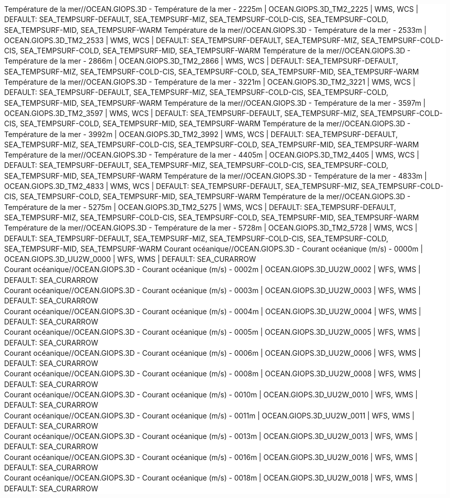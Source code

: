 Température de la mer//OCEAN.GIOPS.3D - Température de la mer - 2225m                          | OCEAN.GIOPS.3D_TM2_2225  | WMS, WCS     | DEFAULT: SEA_TEMPSURF-DEFAULT, SEA_TEMPSURF-MIZ, SEA_TEMPSURF-COLD-CIS, SEA_TEMPSURF-COLD, SEA_TEMPSURF-MID, SEA_TEMPSURF-WARM
Température de la mer//OCEAN.GIOPS.3D - Température de la mer - 2533m                          | OCEAN.GIOPS.3D_TM2_2533  | WMS, WCS     | DEFAULT: SEA_TEMPSURF-DEFAULT, SEA_TEMPSURF-MIZ, SEA_TEMPSURF-COLD-CIS, SEA_TEMPSURF-COLD, SEA_TEMPSURF-MID, SEA_TEMPSURF-WARM
Température de la mer//OCEAN.GIOPS.3D - Température de la mer - 2866m                          | OCEAN.GIOPS.3D_TM2_2866  | WMS, WCS     | DEFAULT: SEA_TEMPSURF-DEFAULT, SEA_TEMPSURF-MIZ, SEA_TEMPSURF-COLD-CIS, SEA_TEMPSURF-COLD, SEA_TEMPSURF-MID, SEA_TEMPSURF-WARM
Température de la mer//OCEAN.GIOPS.3D - Température de la mer - 3221m                          | OCEAN.GIOPS.3D_TM2_3221  | WMS, WCS     | DEFAULT: SEA_TEMPSURF-DEFAULT, SEA_TEMPSURF-MIZ, SEA_TEMPSURF-COLD-CIS, SEA_TEMPSURF-COLD, SEA_TEMPSURF-MID, SEA_TEMPSURF-WARM
Température de la mer//OCEAN.GIOPS.3D - Température de la mer - 3597m                          | OCEAN.GIOPS.3D_TM2_3597  | WMS, WCS     | DEFAULT: SEA_TEMPSURF-DEFAULT, SEA_TEMPSURF-MIZ, SEA_TEMPSURF-COLD-CIS, SEA_TEMPSURF-COLD, SEA_TEMPSURF-MID, SEA_TEMPSURF-WARM
Température de la mer//OCEAN.GIOPS.3D - Température de la mer - 3992m                          | OCEAN.GIOPS.3D_TM2_3992  | WMS, WCS     | DEFAULT: SEA_TEMPSURF-DEFAULT, SEA_TEMPSURF-MIZ, SEA_TEMPSURF-COLD-CIS, SEA_TEMPSURF-COLD, SEA_TEMPSURF-MID, SEA_TEMPSURF-WARM
Température de la mer//OCEAN.GIOPS.3D - Température de la mer - 4405m                          | OCEAN.GIOPS.3D_TM2_4405  | WMS, WCS     | DEFAULT: SEA_TEMPSURF-DEFAULT, SEA_TEMPSURF-MIZ, SEA_TEMPSURF-COLD-CIS, SEA_TEMPSURF-COLD, SEA_TEMPSURF-MID, SEA_TEMPSURF-WARM
Température de la mer//OCEAN.GIOPS.3D - Température de la mer - 4833m                          | OCEAN.GIOPS.3D_TM2_4833  | WMS, WCS     | DEFAULT: SEA_TEMPSURF-DEFAULT, SEA_TEMPSURF-MIZ, SEA_TEMPSURF-COLD-CIS, SEA_TEMPSURF-COLD, SEA_TEMPSURF-MID, SEA_TEMPSURF-WARM
Température de la mer//OCEAN.GIOPS.3D - Température de la mer - 5275m                          | OCEAN.GIOPS.3D_TM2_5275  | WMS, WCS     | DEFAULT: SEA_TEMPSURF-DEFAULT, SEA_TEMPSURF-MIZ, SEA_TEMPSURF-COLD-CIS, SEA_TEMPSURF-COLD, SEA_TEMPSURF-MID, SEA_TEMPSURF-WARM
Température de la mer//OCEAN.GIOPS.3D - Température de la mer - 5728m                          | OCEAN.GIOPS.3D_TM2_5728  | WMS, WCS     | DEFAULT: SEA_TEMPSURF-DEFAULT, SEA_TEMPSURF-MIZ, SEA_TEMPSURF-COLD-CIS, SEA_TEMPSURF-COLD, SEA_TEMPSURF-MID, SEA_TEMPSURF-WARM
Courant océanique//OCEAN.GIOPS.3D - Courant océanique (m/s) - 0000m                            | OCEAN.GIOPS.3D_UU2W_0000 | WFS, WMS     | DEFAULT: SEA_CURARROW                                                                                                         
Courant océanique//OCEAN.GIOPS.3D - Courant océanique (m/s) - 0002m                            | OCEAN.GIOPS.3D_UU2W_0002 | WFS, WMS     | DEFAULT: SEA_CURARROW                                                                                                         
Courant océanique//OCEAN.GIOPS.3D - Courant océanique (m/s) - 0003m                            | OCEAN.GIOPS.3D_UU2W_0003 | WFS, WMS     | DEFAULT: SEA_CURARROW                                                                                                         
Courant océanique//OCEAN.GIOPS.3D - Courant océanique (m/s) - 0004m                            | OCEAN.GIOPS.3D_UU2W_0004 | WFS, WMS     | DEFAULT: SEA_CURARROW                                                                                                         
Courant océanique//OCEAN.GIOPS.3D - Courant océanique (m/s) - 0005m                            | OCEAN.GIOPS.3D_UU2W_0005 | WFS, WMS     | DEFAULT: SEA_CURARROW                                                                                                         
Courant océanique//OCEAN.GIOPS.3D - Courant océanique (m/s) - 0006m                            | OCEAN.GIOPS.3D_UU2W_0006 | WFS, WMS     | DEFAULT: SEA_CURARROW                                                                                                         
Courant océanique//OCEAN.GIOPS.3D - Courant océanique (m/s) - 0008m                            | OCEAN.GIOPS.3D_UU2W_0008 | WFS, WMS     | DEFAULT: SEA_CURARROW                                                                                                         
Courant océanique//OCEAN.GIOPS.3D - Courant océanique (m/s) - 0010m                            | OCEAN.GIOPS.3D_UU2W_0010 | WFS, WMS     | DEFAULT: SEA_CURARROW                                                                                                         
Courant océanique//OCEAN.GIOPS.3D - Courant océanique (m/s) - 0011m                            | OCEAN.GIOPS.3D_UU2W_0011 | WFS, WMS     | DEFAULT: SEA_CURARROW                                                                                                         
Courant océanique//OCEAN.GIOPS.3D - Courant océanique (m/s) - 0013m                            | OCEAN.GIOPS.3D_UU2W_0013 | WFS, WMS     | DEFAULT: SEA_CURARROW                                                                                                         
Courant océanique//OCEAN.GIOPS.3D - Courant océanique (m/s) - 0016m                            | OCEAN.GIOPS.3D_UU2W_0016 | WFS, WMS     | DEFAULT: SEA_CURARROW                                                                                                         
Courant océanique//OCEAN.GIOPS.3D - Courant océanique (m/s) - 0018m                            | OCEAN.GIOPS.3D_UU2W_0018 | WFS, WMS     | DEFAULT: SEA_CURARROW                                                                                                         